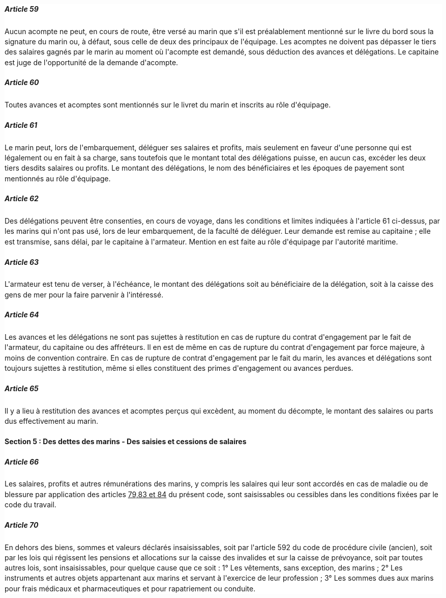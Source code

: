 
##### Article 59
Aucun acompte ne peut, en cours de route, être versé au marin que s'il est préalablement mentionné sur le livre du bord sous la signature du marin ou, à défaut, sous celle de deux des principaux de l'équipage.   Les acomptes ne doivent pas dépasser le tiers des salaires gagnés par le marin au moment où l'acompte est demandé, sous déduction des avances et délégations.    Le capitaine est juge de l'opportunité de la demande d'acompte.


##### Article 60
Toutes avances et acomptes sont mentionnés sur le livret du marin et inscrits au rôle d'équipage.


##### Article 61
Le marin peut, lors de l'embarquement, déléguer ses salaires et profits, mais seulement en faveur d'une personne qui est légalement ou en fait à sa charge, sans toutefois que le montant total des délégations puisse, en aucun cas, excéder les deux tiers desdits salaires ou profits. Le montant des délégations, le nom des bénéficiaires et les époques de payement sont mentionnés au rôle d'équipage.


##### Article 62
Des délégations peuvent être consenties, en cours de voyage, dans les conditions et limites indiquées à l'article 61 ci-dessus, par les marins qui n'ont pas usé, lors de leur embarquement, de la faculté de déléguer. Leur demande est remise au capitaine ; elle est transmise, sans délai, par le capitaine à l'armateur. Mention en est faite au rôle d'équipage par l'autorité maritime.


##### Article 63
L'armateur est tenu de verser, à l'échéance, le montant des délégations soit au bénéficiaire de la délégation, soit à la caisse des gens de mer pour la faire parvenir à l'intéressé.


##### Article 64
Les avances et les délégations ne sont pas sujettes à restitution en cas de rupture du contrat d'engagement par le fait de l'armateur, du capitaine ou des affréteurs. Il en est de même en cas de rupture du contrat d'engagement par force majeure, à moins de convention contraire.    En cas de rupture de contrat d'engagement par le fait du marin, les avances et délégations sont toujours sujettes à restitution, même si elles constituent des primes d'engagement ou avances perdues.


##### Article 65
Il y a lieu à restitution des avances et acomptes perçus qui excèdent, au moment du décompte, le montant des salaires ou parts dus effectivement au marin.


#### Section 5 : Des dettes des marins - Des saisies et cessions de salaires
##### Article 66
Les salaires, profits et autres rémunérations des marins, y compris les salaires qui leur sont accordés en cas de maladie ou de blessure par application des articles <a href='#article-79' title='Code du travail maritime - art. 79 (V)'>79,83 et 84</a> du présent code, sont saisissables ou cessibles dans les conditions fixées par le code du travail.


##### Article 70
En dehors des biens, sommes et valeurs déclarés insaisissables, soit par l'article 592 du code de procédure civile (ancien), soit par les lois qui régissent les pensions et allocations sur la caisse des invalides et sur la caisse de prévoyance, soit par toutes autres lois, sont insaisissables, pour quelque cause que ce soit :    1° Les vêtements, sans exception, des marins ;   2° Les instruments et autres objets appartenant aux marins et servant à l'exercice de leur profession ;   3° Les sommes dues aux marins pour frais médicaux et pharmaceutiques et pour rapatriement ou conduite.
